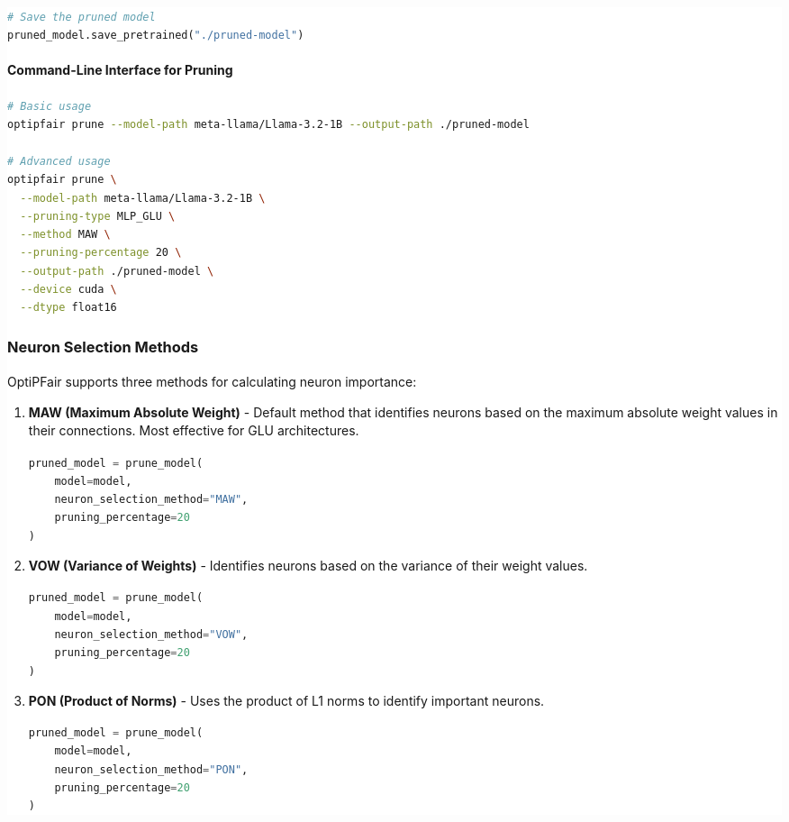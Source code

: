 ```python
# Save the pruned model
pruned_model.save_pretrained("./pruned-model")
```

#### Command-Line Interface for Pruning

```bash
# Basic usage
optipfair prune --model-path meta-llama/Llama-3.2-1B --output-path ./pruned-model

# Advanced usage
optipfair prune \
  --model-path meta-llama/Llama-3.2-1B \
  --pruning-type MLP_GLU \
  --method MAW \
  --pruning-percentage 20 \
  --output-path ./pruned-model \
  --device cuda \
  --dtype float16
```

### Neuron Selection Methods

OptiPFair supports three methods for calculating neuron importance:

1. **MAW (Maximum Absolute Weight)** - Default method that identifies neurons based on the maximum absolute weight values in their connections. Most effective for GLU architectures.

   ```python
   pruned_model = prune_model(
       model=model,
       neuron_selection_method="MAW",
       pruning_percentage=20
   )
   ```

2. **VOW (Variance of Weights)** - Identifies neurons based on the variance of their weight values.

   ```python
   pruned_model = prune_model(
       model=model,
       neuron_selection_method="VOW",
       pruning_percentage=20
   )
   ```

3. **PON (Product of Norms)** - Uses the product of L1 norms to identify important neurons.

   ```python
   pruned_model = prune_model(
       model=model,
       neuron_selection_method="PON",
       pruning_percentage=20
   )
   ```
